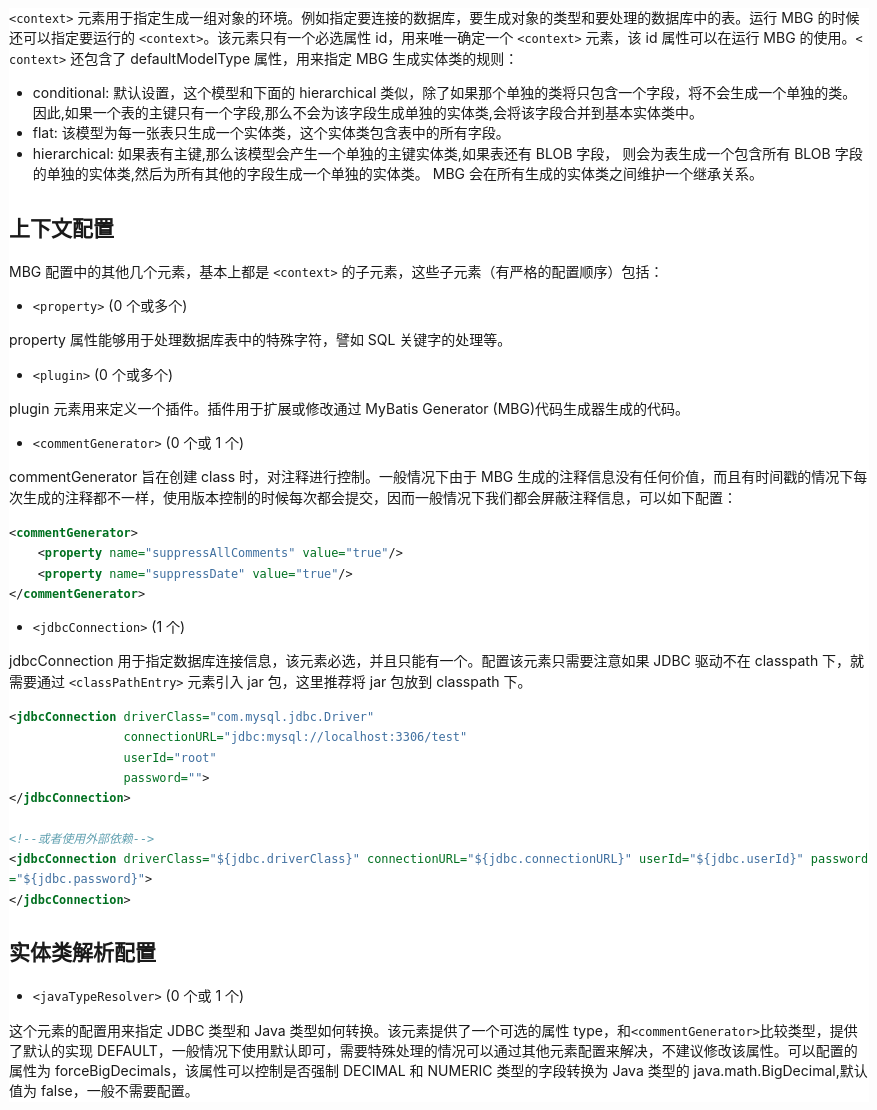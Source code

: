 `<context>` 元素用于指定生成一组对象的环境。例如指定要连接的数据库，要生成对象的类型和要处理的数据库中的表。运行 MBG 的时候还可以指定要运行的 `<context>`。该元素只有一个必选属性 id，用来唯一确定一个 `<context>` 元素，该 id 属性可以在运行 MBG 的使用。`<context>` 还包含了 defaultModelType 属性，用来指定 MBG 生成实体类的规则：

- conditional: 默认设置，这个模型和下面的 hierarchical 类似，除了如果那个单独的类将只包含一个字段，将不会生成一个单独的类。 因此,如果一个表的主键只有一个字段,那么不会为该字段生成单独的实体类,会将该字段合并到基本实体类中。
- flat: 该模型为每一张表只生成一个实体类，这个实体类包含表中的所有字段。
- hierarchical: 如果表有主键,那么该模型会产生一个单独的主键实体类,如果表还有 BLOB 字段， 则会为表生成一个包含所有 BLOB 字段的单独的实体类,然后为所有其他的字段生成一个单独的实体类。 MBG 会在所有生成的实体类之间维护一个继承关系。

## 上下文配置

MBG 配置中的其他几个元素，基本上都是 `<context>` 的子元素，这些子元素（有严格的配置顺序）包括：

- `<property>` (0 个或多个)

property 属性能够用于处理数据库表中的特殊字符，譬如 SQL 关键字的处理等。

- `<plugin>` (0 个或多个)

plugin 元素用来定义一个插件。插件用于扩展或修改通过 MyBatis Generator (MBG)代码生成器生成的代码。

- `<commentGenerator>` (0 个或 1 个)

commentGenerator 旨在创建 class 时，对注释进行控制。一般情况下由于 MBG 生成的注释信息没有任何价值，而且有时间戳的情况下每次生成的注释都不一样，使用版本控制的时候每次都会提交，因而一般情况下我们都会屏蔽注释信息，可以如下配置：

```xml
<commentGenerator>
    <property name="suppressAllComments" value="true"/>
    <property name="suppressDate" value="true"/>
</commentGenerator>
```

- `<jdbcConnection>` (1 个)

jdbcConnection 用于指定数据库连接信息，该元素必选，并且只能有一个。配置该元素只需要注意如果 JDBC 驱动不在 classpath 下，就需要通过 `<classPathEntry>` 元素引入 jar 包，这里推荐将 jar 包放到 classpath 下。

```xml
<jdbcConnection driverClass="com.mysql.jdbc.Driver"
                connectionURL="jdbc:mysql://localhost:3306/test"
                userId="root"
                password="">
</jdbcConnection>

<!--或者使用外部依赖-->
<jdbcConnection driverClass="${jdbc.driverClass}" connectionURL="${jdbc.connectionURL}" userId="${jdbc.userId}" password="${jdbc.password}">
</jdbcConnection>
```

## 实体类解析配置

- `<javaTypeResolver>` (0 个或 1 个)

这个元素的配置用来指定 JDBC 类型和 Java 类型如何转换。该元素提供了一个可选的属性 type，和`<commentGenerator>`比较类型，提供了默认的实现 DEFAULT，一般情况下使用默认即可，需要特殊处理的情况可以通过其他元素配置来解决，不建议修改该属性。可以配置的属性为 forceBigDecimals，该属性可以控制是否强制 DECIMAL 和 NUMERIC 类型的字段转换为 Java 类型的 java.math.BigDecimal,默认值为 false，一般不需要配置。
